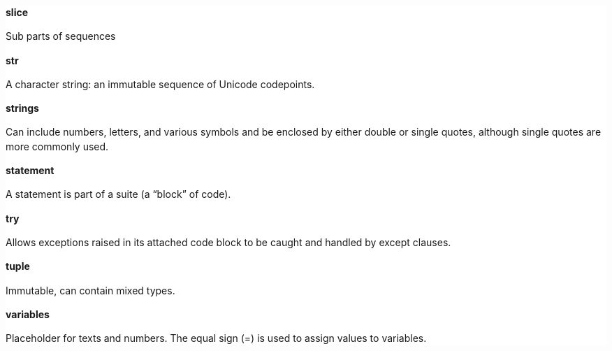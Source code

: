 <span class="text-4505230f--TextH400-3033861f--textContentFamily-49a318e1"><span data-key="22dbb561ace54c03ac29076c2722f6fd"><span data-offset-key="22dbb561ace54c03ac29076c2722f6fd:0">**slice**</span></span></span>

<span class="text-4505230f--TextH400-3033861f--textContentFamily-49a318e1"><span data-key="cd230b379e4445b3bb3fb415d4181e54"><span data-offset-key="cd230b379e4445b3bb3fb415d4181e54:0">Sub parts of sequences</span></span></span>

<span class="text-4505230f--TextH400-3033861f--textContentFamily-49a318e1"><span data-key="29626577c28b41bba217e37d4365e602"><span data-offset-key="29626577c28b41bba217e37d4365e602:0">**str**</span></span></span>

<span class="text-4505230f--TextH400-3033861f--textContentFamily-49a318e1"><span data-key="f9ad18cd07ba4de8bde275025a95d281"><span data-offset-key="f9ad18cd07ba4de8bde275025a95d281:0">A character string: an immutable sequence of Unicode codepoints.</span></span></span>

<span class="text-4505230f--TextH400-3033861f--textContentFamily-49a318e1"><span data-key="e7ae7f2b37b54f6a9802282c8a31b8c2"><span data-offset-key="e7ae7f2b37b54f6a9802282c8a31b8c2:0">**strings**</span></span></span>

<span class="text-4505230f--TextH400-3033861f--textContentFamily-49a318e1"><span data-key="784e88ed18a4409285cbf0ced19da372"><span data-offset-key="784e88ed18a4409285cbf0ced19da372:0">Can include numbers, letters, and various symbols and be enclosed by either double or single quotes, although single quotes are more commonly used.</span></span></span>

<span class="text-4505230f--TextH400-3033861f--textContentFamily-49a318e1"><span data-key="ad48e3f17da245a6a575447ff8d6dde7"><span data-offset-key="ad48e3f17da245a6a575447ff8d6dde7:0">**statement**</span></span></span>

<span class="text-4505230f--TextH400-3033861f--textContentFamily-49a318e1"><span data-key="38548dd2d91548bcb7d9d351d8d4a223"><span data-offset-key="38548dd2d91548bcb7d9d351d8d4a223:0">A statement is part of a suite (a “block” of code).</span></span></span>

<span class="text-4505230f--TextH400-3033861f--textContentFamily-49a318e1"><span data-key="0d3ab78f265642d7a7c17f278cb69ee7"><span data-offset-key="0d3ab78f265642d7a7c17f278cb69ee7:0">**try**</span></span></span>

<span class="text-4505230f--TextH400-3033861f--textContentFamily-49a318e1"><span data-key="0615b2d2ee3e49c59b2e0de448518a1b"><span data-offset-key="0615b2d2ee3e49c59b2e0de448518a1b:0">Allows exceptions raised in its attached code block to be caught and handled by except clauses.</span></span></span>

<span class="text-4505230f--TextH400-3033861f--textContentFamily-49a318e1"><span data-key="238e69318dc744e3b43266dbe1eb4022"><span data-offset-key="238e69318dc744e3b43266dbe1eb4022:0">**tuple**</span></span></span>

<span class="text-4505230f--TextH400-3033861f--textContentFamily-49a318e1"><span data-key="fa97db7e962442b993f850759ee05fab"><span data-offset-key="fa97db7e962442b993f850759ee05fab:0">Immutable, can contain mixed types.</span></span></span>

<span class="text-4505230f--TextH400-3033861f--textContentFamily-49a318e1"><span data-key="c36eefbb155045da82838b58f3e32b68"><span data-offset-key="c36eefbb155045da82838b58f3e32b68:0">**variables**</span></span></span>

<span class="text-4505230f--TextH400-3033861f--textContentFamily-49a318e1"><span data-key="e87c16e42fcc4958bb719a6d221e4fae"><span data-offset-key="e87c16e42fcc4958bb719a6d221e4fae:0">Placeholder for texts and numbers. The equal sign (=) is used to assign values to variables.</span></span></span>
